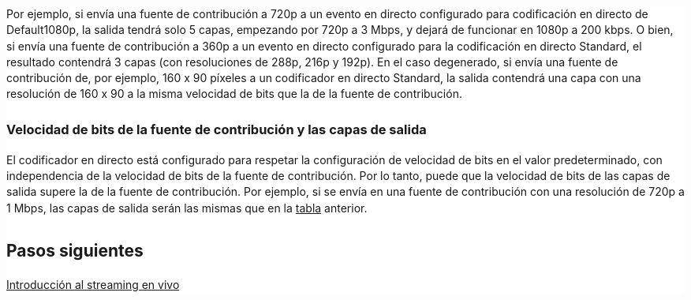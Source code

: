 Por ejemplo, si envía una fuente de contribución a 720p a un evento en directo configurado para codificación en directo de Default1080p, la salida tendrá solo 5 capas, empezando por 720p a 3 Mbps, y dejará de funcionar en 1080p a 200 kbps. O bien, si envía una fuente de contribución a 360p a un evento en directo configurado para la codificación en directo Standard, el resultado contendrá 3 capas (con resoluciones de 288p, 216p y 192p). En el caso degenerado, si envía una fuente de contribución de, por ejemplo, 160 x 90 píxeles a un codificador en directo Standard, la salida contendrá una capa con una resolución de 160 x 90 a la misma velocidad de bits que la de la fuente de contribución.

### <a name="bitrate-of-contribution-feed-and-output-layers"></a>Velocidad de bits de la fuente de contribución y las capas de salida

El codificador en directo está configurado para respetar la configuración de velocidad de bits en el valor predeterminado, con independencia de la velocidad de bits de la fuente de contribución. Por lo tanto, puede que la velocidad de bits de las capas de salida supere la de la fuente de contribución. Por ejemplo, si se envía en una fuente de contribución con una resolución de 720p a 1 Mbps, las capas de salida serán las mismas que en la [tabla](live-event-types-comparison-reference.md#output-video-streams-for-default720p) anterior.

## <a name="next-steps"></a>Pasos siguientes

[Introducción al streaming en vivo](stream-live-streaming-concept.md)
